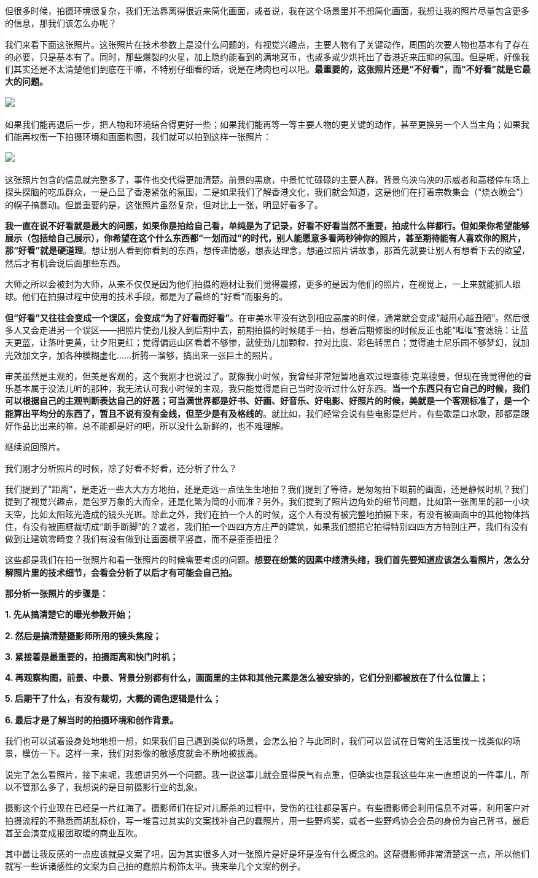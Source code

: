 但很多时候，拍摄环境很复杂，我们无法靠离得很近来简化画面，或者说，我在这个场景里并不想简化画面，我想让我的照片尽量包含更多的信息，那我们该怎么办呢？

我们来看下面这张照片。这张照片在技术参数上是没什么问题的，有视觉兴趣点，主要人物有了关键动作，周围的次要人物也基本有了存在的必要，只是基本有了。同时，那些爆裂的火星，加上隐约能看到的满地冥币，也或多或少烘托出了香港近来压抑的氛围。但是呢，好像我们其实还是不太清楚他们到底在干嘛，不特别仔细看的话，说是在烤肉也可以吧。**最重要的，这张照片还是“不好看”，而“不好看”就是它最大的问题。**

![](<https://static001.geekbang.org/resource/image/5b/76/5b658b724abcb7d3149b99da3d63d876.jpg#size=480x0>)

如果我们能再退后一步，把人物和环境结合得更好一些；如果我们能再等一等主要人物的更关键的动作，甚至更换另一个人当主角；如果我们能再权衡一下拍摄环境和画面构图，我们就可以拍到这样一张照片：

![](<https://static001.geekbang.org/resource/image/12/3e/12d54f6f2c5e942ae6a7f57bed997b3e.jpg#size=480x0>)

这张照片包含的信息就完整多了，事件也交代得更加清楚。前景的黑旗，中景忙忙碌碌的主要人群，背景乌泱乌泱的示威者和高楼停车场上探头探脑的吃瓜群众，一是凸显了香港紧张的氛围，二是如果我们了解香港文化，我们就会知道，这是他们在打着宗教集会（“烧衣晚会”）的幌子搞暴动。但最重要的是，这张照片虽然复杂，但对比上一张，明显好看多了。

**我一直在说不好看就是最大的问题，如果你是拍给自己看，单纯是为了记录，好看不好看当然不重要，拍成什么样都行。但如果你希望能够展示（包括给自己展示），你希望在这个什么东西都“一划而过”的时代，别人能愿意多看两秒钟你的照片，甚至期待能有人喜欢你的照片，那“好看”就是硬道理**。想让别人看到你看到的东西，想传递情感，想表达理念，想通过照片讲故事，那首先就要让别人有想看下去的欲望，然后才有机会说后面那些东西。

大师之所以会被封为大师，从来不仅仅是因为他们拍摄的题材让我们觉得震撼，更多的是因为他们的照片，在视觉上，一上来就能抓人眼球。他们在拍摄过程中使用的技术手段，都是为了最终的“好看”而服务的。

**但“好看”又往往会变成一个误区，会变成“为了好看而好看”**。在审美水平没有达到相应高度的时候，通常就会变成“越用心越丑陋”。然后很多人又会走进另一个误区——把照片使劲儿投入到后期中去，前期拍摄的时候随手一拍，想着后期修图的时候反正也能“哐哐”套滤镜：让蓝天更蓝，让落叶更黄，让夕阳更红；觉得偏远山区看着不够惨，就使劲儿加颗粒、拉对比度、彩色转黑白；觉得迪士尼乐园不够梦幻，就加光效加文字，加各种模糊虚化……折腾一溜够，搞出来一张巨土的照片。

审美虽然是主观的，但美是客观的，这个我刚才也说过了。就像我小时候，我曾经非常短暂地喜欢过理查德·克莱德曼，但现在我觉得他的音乐基本属于没法儿听的那种，我无法认可我小时候的主观，我只能觉得是自己当时没听过什么好东西。**当一个东西只有它自己的时候，我们可以根据自己的主观判断表达自己的好恶；可当满世界都是好书、好画、好音乐、好电影、好照片的时候，美就是一个客观标准了，是一个能算出平均分的东西了，暂且不说有没有金线，但至少是有及格线的**。就比如，我们经常会说有些电影是烂片，有些歌是口水歌，那都是跟好作品比出来的嘛，总不能都是好的吧，所以没什么新鲜的，也不难理解。

继续说回照片。

我们刚才分析照片的时候，除了好看不好看，还分析了什么？

我们提到了“距离”，是走近一些大大方方地拍，还是走远一点怯生生地拍？我们提到了等待，是匆匆拍下眼前的画面，还是静候时机？我们提到了视觉兴趣点，是包罗万象的大而全，还是化繁为简的小而准？另外，我们提到了照片边角处的细节问题，比如第一张图里的那一小块天空，比如太阳眩光造成的镜头光斑。除此之外，我们在拍一个人的时候，这个人有没有被完整地拍摄下来，有没有被画面中的其他物体挡住，有没有被画框裁切成“断手断脚”的？或者，我们拍一个四四方方庄严的建筑，如果我们想把它拍得特别四四方方特别庄严，我们有没有做到让建筑零畸变？我们有没有做到让画面横平竖直，而不是歪歪扭扭？

这些都是我们在拍一张照片和看一张照片的时候需要考虑的问题。**想要在纷繁的因素中缕清头绪，我们首先要知道应该怎么看照片，怎么分解照片里的技术细节，会看会分析了以后才有可能会自己拍。**

**那分析一张照片的步骤是：**

**1\. 先从搞清楚它的曝光参数开始；**<br>

**2\. 然后是搞清楚摄影师所用的镜头焦段；**<br>

**3\. 紧接着是最重要的，拍摄距离和快门时机；**<br>

**4\. 再观察构图，前景、中景、背景分别都有什么，画面里的主体和其他元素是怎么被安排的，它们分别都被放在了什么位置上；**<br>

**5\. 后期干了什么，有没有裁切，大概的调色逻辑是什么；**<br>

**6\. 最后才是了解当时的拍摄环境和创作背景。**

我们也可以试着设身处地地想一想，如果我们自己遇到类似的场景，会怎么拍？与此同时，我们可以尝试在日常的生活里找一找类似的场景，模仿一下。这样一来，我们对影像的敏感度就会不断地被拔高。

说完了怎么看照片，接下来呢，我想讲另外一个问题。我一说这事儿就会显得戾气有点重，但确实也是我这些年来一直想说的一件事儿，所以不管那么多了，我想说的是目前摄影行业的乱象。

摄影这个行业现在已经是一片红海了。摄影师们在捉对儿厮杀的过程中，受伤的往往都是客户。有些摄影师会利用信息不对等，利用客户对拍摄流程的不熟悉而胡乱标价，写一堆言过其实的文案找补自己的蠢照片，用一些野鸡奖，或者一些野鸡协会会员的身份为自己背书，最后甚至会演变成报团取暖的商业互吹。

其中最让我反感的一点应该就是文案了吧，因为其实很多人对一张照片是好是坏是没有什么概念的。这帮摄影师非常清楚这一点，所以他们就写一些诉诸感性的文案为自己拍的蠢照片粉饰太平。我来举几个文案的例子。
